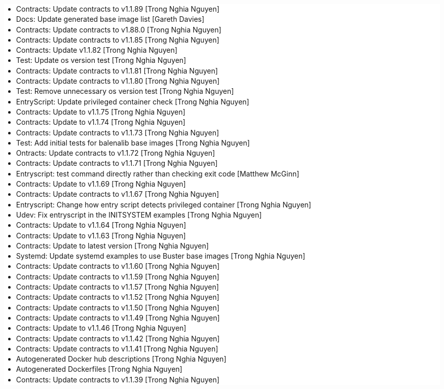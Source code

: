 * Contracts: Update contracts to v1.1.89 [Trong Nghia Nguyen]
* Docs: Update generated base image list [Gareth Davies]
* Contracts: Update contracts to v1.88.0 [Trong Nghia Nguyen]
* Contracts: Update contracts to v1.1.85 [Trong Nghia Nguyen]
* Contracts: Update v1.1.82 [Trong Nghia Nguyen]
* Test: Update os version test [Trong Nghia Nguyen]
* Contracts: Update contracts to v1.1.81 [Trong Nghia Nguyen]
* Contracts: Update contracts to v1.1.80 [Trong Nghia Nguyen]
* Test: Remove unnecessary os version test [Trong Nghia Nguyen]
* EntryScript: Update privileged container check [Trong Nghia Nguyen]
* Contracts: Update to v1.1.75 [Trong Nghia Nguyen]
* Contracts: Update to v1.1.74 [Trong Nghia Nguyen]
* Contracts: Update contracts to v1.1.73 [Trong Nghia Nguyen]
* Test: Add initial tests for balenalib base images [Trong Nghia Nguyen]
* Ontracts: Update contracts to v1.1.72 [Trong Nghia Nguyen]
* Contracts: Update contracts to v1.1.71 [Trong Nghia Nguyen]
* Entryscript: test command directly rather than checking exit code [Matthew McGinn]
* Contracts: Update to v1.1.69 [Trong Nghia Nguyen]
* Contracts: Update contracts to v1.1.67 [Trong Nghia Nguyen]
* Entryscript: Change how entry script detects privileged container [Trong Nghia Nguyen]
* Udev: Fix entryscript in the INITSYSTEM examples [Trong Nghia Nguyen]
* Contracts: Update to v1.1.64 [Trong Nghia Nguyen]
* Contracts: Update to v1.1.63 [Trong Nghia Nguyen]
* Contracts: Update to latest version [Trong Nghia Nguyen]
* Systemd: Update systemd examples to use Buster base images [Trong Nghia Nguyen]
* Contracts: Update contracts to v1.1.60 [Trong Nghia Nguyen]
* Contracts: Update contracts to v1.1.59 [Trong Nghia Nguyen]
* Contracts: Update contracts to v1.1.57 [Trong Nghia Nguyen]
* Contracts: Update contracts to v1.1.52 [Trong Nghia Nguyen]
* Contracts: Update contracts to v1.1.50 [Trong Nghia Nguyen]
* Contracts: Update contracts to v1.1.49 [Trong Nghia Nguyen]
* Contracts: Update to v1.1.46 [Trong Nghia Nguyen]
* Contracts: Update contracts to v1.1.42 [Trong Nghia Nguyen]
* Contracts: Update contracts to v1.1.41 [Trong Nghia Nguyen]
* Autogenerated Docker hub descriptions [Trong Nghia Nguyen]
* Autogenerated Dockerfiles [Trong Nghia Nguyen]
* Contracts: Update contracts to v1.1.39 [Trong Nghia Nguyen]
